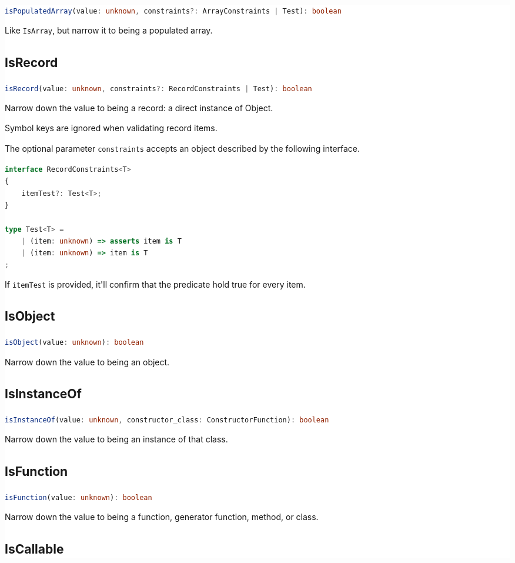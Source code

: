 ```ts
isPopulatedArray(value: unknown, constraints?: ArrayConstraints | Test): boolean
```

Like `IsArray`, but narrow it to being a populated array.

## IsRecord

```ts
isRecord(value: unknown, constraints?: RecordConstraints | Test): boolean
```

Narrow down the value to being a record: a direct instance of Object.

Symbol keys are ignored when validating record items.

The optional parameter `constraints` accepts an object described by the following interface.

```ts
interface RecordConstraints<T>
{
	itemTest?: Test<T>;
}

type Test<T> =
	| (item: unknown) => asserts item is T
	| (item: unknown) => item is T
;
```

If `itemTest` is provided, it'll confirm that the predicate hold true for every item.

## IsObject

```ts
isObject(value: unknown): boolean
```

Narrow down the value to being an object.

## IsInstanceOf

```ts
isInstanceOf(value: unknown, constructor_class: ConstructorFunction): boolean
```

Narrow down the value to being an instance of that class.

## IsFunction

```ts
isFunction(value: unknown): boolean
```

Narrow down the value to being a function, generator function, method, or class.

## IsCallable
